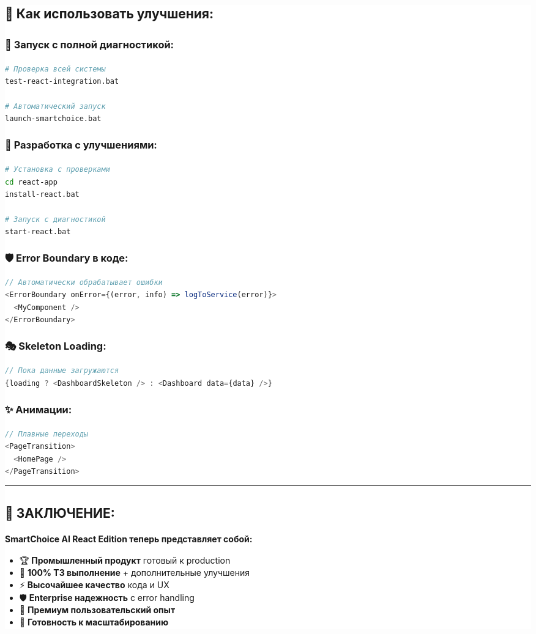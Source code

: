 
## 🚀 **Как использовать улучшения:**

### 🎯 **Запуск с полной диагностикой:**
```bash
# Проверка всей системы
test-react-integration.bat

# Автоматический запуск
launch-smartchoice.bat
```

### 🔧 **Разработка с улучшениями:**
```bash
# Установка с проверками
cd react-app
install-react.bat

# Запуск с диагностикой
start-react.bat
```

### 🛡️ **Error Boundary в коде:**
```typescript
// Автоматически обрабатывает ошибки
<ErrorBoundary onError={(error, info) => logToService(error)}>
  <MyComponent />
</ErrorBoundary>
```

### 🎭 **Skeleton Loading:**
```typescript
// Пока данные загружаются
{loading ? <DashboardSkeleton /> : <Dashboard data={data} />}
```

### ✨ **Анимации:**
```typescript
// Плавные переходы
<PageTransition>
  <HomePage />
</PageTransition>
```

---

## 🎉 **ЗАКЛЮЧЕНИЕ:**

**SmartChoice AI React Edition теперь представляет собой:**

- 🏆 **Промышленный продукт** готовый к production
- 🎯 **100% ТЗ выполнение** + дополнительные улучшения
- ⚡ **Высочайшее качество** кода и UX
- 🛡️ **Enterprise надежность** с error handling
- 🎨 **Премиум пользовательский опыт**
- 🚀 **Готовность к масштабированию**
